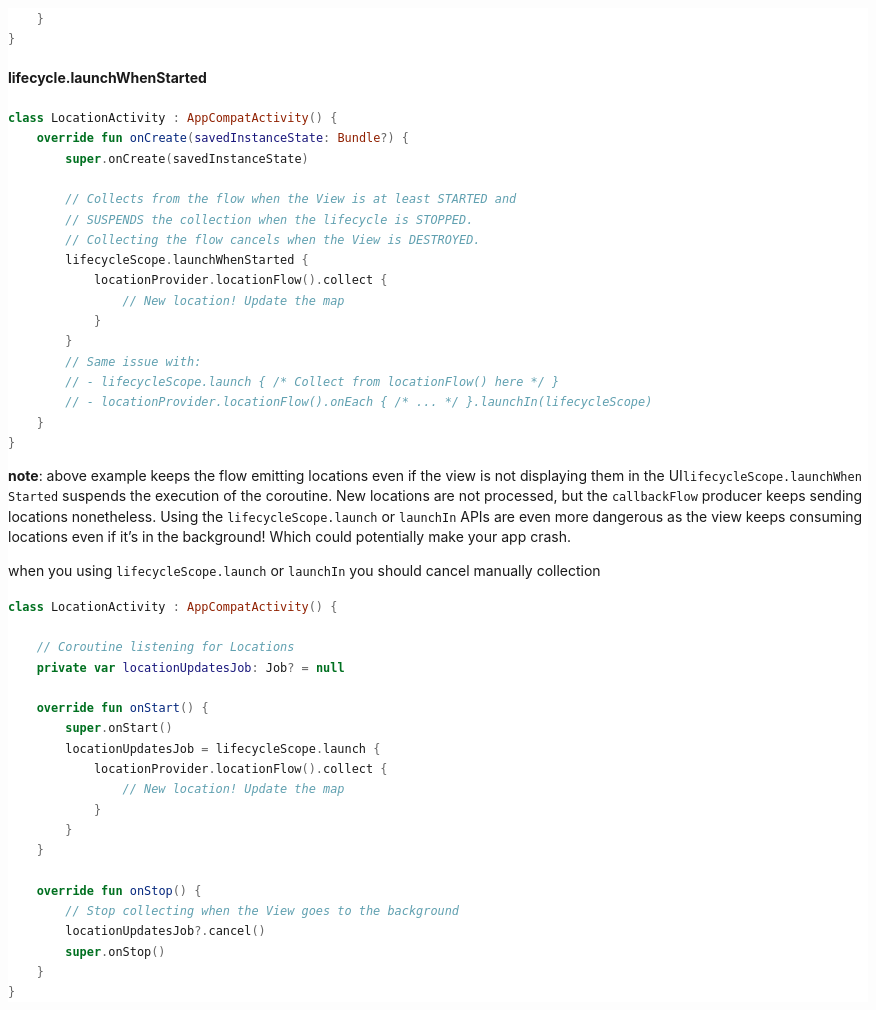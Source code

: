 ```kt
    }
}
```

#### lifecycle.launchWhenStarted

```kt
class LocationActivity : AppCompatActivity() {
    override fun onCreate(savedInstanceState: Bundle?) {
        super.onCreate(savedInstanceState)

        // Collects from the flow when the View is at least STARTED and
        // SUSPENDS the collection when the lifecycle is STOPPED.
        // Collecting the flow cancels when the View is DESTROYED.
        lifecycleScope.launchWhenStarted {
            locationProvider.locationFlow().collect {
                // New location! Update the map
            } 
        }
        // Same issue with:
        // - lifecycleScope.launch { /* Collect from locationFlow() here */ }
        // - locationProvider.locationFlow().onEach { /* ... */ }.launchIn(lifecycleScope)
    }
}
```

**note**: above example keeps the flow emitting locations even if the view is not displaying them in the UI`lifecycleScope.launchWhenStarted` suspends the execution of the coroutine. New locations are not processed, but the `callbackFlow` producer keeps sending locations nonetheless. Using the `lifecycleScope.launch` or `launchIn` APIs are even more dangerous as the view keeps consuming locations even if it’s in the background! Which could potentially make your app crash.

when you using `lifecycleScope.launch` or `launchIn` you should cancel manually collection

```kt
class LocationActivity : AppCompatActivity() {

    // Coroutine listening for Locations
    private var locationUpdatesJob: Job? = null

    override fun onStart() {
        super.onStart()
        locationUpdatesJob = lifecycleScope.launch {
            locationProvider.locationFlow().collect {
                // New location! Update the map
            } 
        }
    }

    override fun onStop() {
        // Stop collecting when the View goes to the background
        locationUpdatesJob?.cancel()
        super.onStop()
    }
}
```
